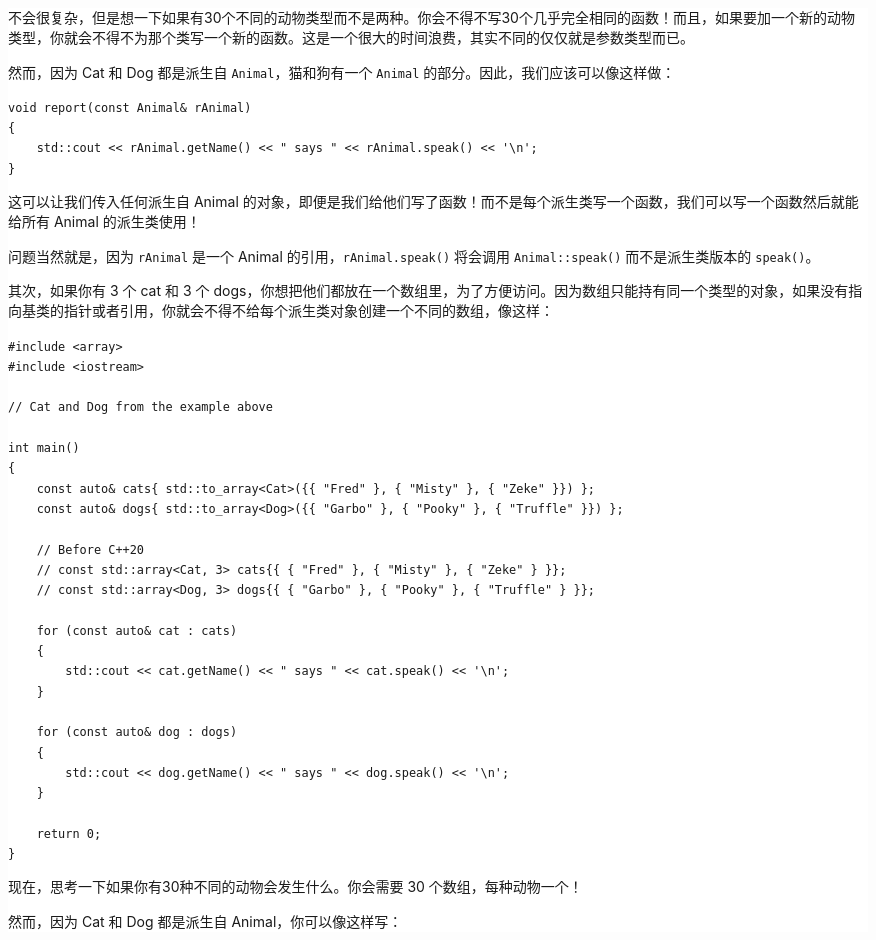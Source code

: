 
不会很复杂，但是想一下如果有30个不同的动物类型而不是两种。你会不得不写30个几乎完全相同的函数！而且，如果要加一个新的动物类型，你就会不得不为那个类写一个新的函数。这是一个很大的时间浪费，其实不同的仅仅就是参数类型而已。


然而，因为 Cat 和 Dog 都是派生自 `Animal`，猫和狗有一个 `Animal` 的部分。因此，我们应该可以像这样做：

```
void report(const Animal& rAnimal)
{
    std::cout << rAnimal.getName() << " says " << rAnimal.speak() << '\n';
}
```


这可以让我们传入任何派生自 Animal 的对象，即便是我们给他们写了函数！而不是每个派生类写一个函数，我们可以写一个函数然后就能给所有 Animal 的派生类使用！


问题当然就是，因为 `rAnimal` 是一个 Animal 的引用，`rAnimal.speak()` 将会调用 `Animal::speak()` 而不是派生类版本的 `speak()`。


其次，如果你有 3 个 cat 和 3 个 dogs，你想把他们都放在一个数组里，为了方便访问。因为数组只能持有同一个类型的对象，如果没有指向基类的指针或者引用，你就会不得不给每个派生类对象创建一个不同的数组，像这样：

```
#include <array>
#include <iostream>

// Cat and Dog from the example above

int main()
{
    const auto& cats{ std::to_array<Cat>({{ "Fred" }, { "Misty" }, { "Zeke" }}) };
    const auto& dogs{ std::to_array<Dog>({{ "Garbo" }, { "Pooky" }, { "Truffle" }}) };

    // Before C++20
    // const std::array<Cat, 3> cats{{ { "Fred" }, { "Misty" }, { "Zeke" } }};
    // const std::array<Dog, 3> dogs{{ { "Garbo" }, { "Pooky" }, { "Truffle" } }};

    for (const auto& cat : cats)
    {
        std::cout << cat.getName() << " says " << cat.speak() << '\n';
    }

    for (const auto& dog : dogs)
    {
        std::cout << dog.getName() << " says " << dog.speak() << '\n';
    }

    return 0;
}
```


现在，思考一下如果你有30种不同的动物会发生什么。你会需要 30 个数组，每种动物一个！


然而，因为 Cat 和 Dog 都是派生自 Animal，你可以像这样写：
